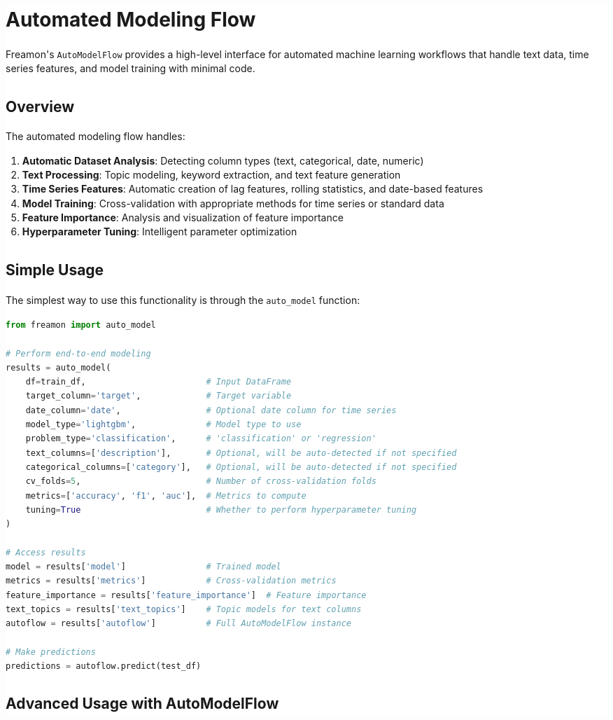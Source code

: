 # Automated Modeling Flow

Freamon's `AutoModelFlow` provides a high-level interface for automated machine learning workflows that handle text data, time series features, and model training with minimal code.

## Overview

The automated modeling flow handles:

1. **Automatic Dataset Analysis**: Detecting column types (text, categorical, date, numeric)
2. **Text Processing**: Topic modeling, keyword extraction, and text feature generation
3. **Time Series Features**: Automatic creation of lag features, rolling statistics, and date-based features
4. **Model Training**: Cross-validation with appropriate methods for time series or standard data
5. **Feature Importance**: Analysis and visualization of feature importance
6. **Hyperparameter Tuning**: Intelligent parameter optimization

## Simple Usage

The simplest way to use this functionality is through the `auto_model` function:

```python
from freamon import auto_model

# Perform end-to-end modeling
results = auto_model(
    df=train_df,                        # Input DataFrame
    target_column='target',             # Target variable
    date_column='date',                 # Optional date column for time series
    model_type='lightgbm',              # Model type to use
    problem_type='classification',      # 'classification' or 'regression'
    text_columns=['description'],       # Optional, will be auto-detected if not specified
    categorical_columns=['category'],   # Optional, will be auto-detected if not specified
    cv_folds=5,                         # Number of cross-validation folds
    metrics=['accuracy', 'f1', 'auc'],  # Metrics to compute
    tuning=True                         # Whether to perform hyperparameter tuning
)

# Access results
model = results['model']                # Trained model
metrics = results['metrics']            # Cross-validation metrics
feature_importance = results['feature_importance']  # Feature importance
text_topics = results['text_topics']    # Topic models for text columns
autoflow = results['autoflow']          # Full AutoModelFlow instance

# Make predictions
predictions = autoflow.predict(test_df)
```

## Advanced Usage with AutoModelFlow
